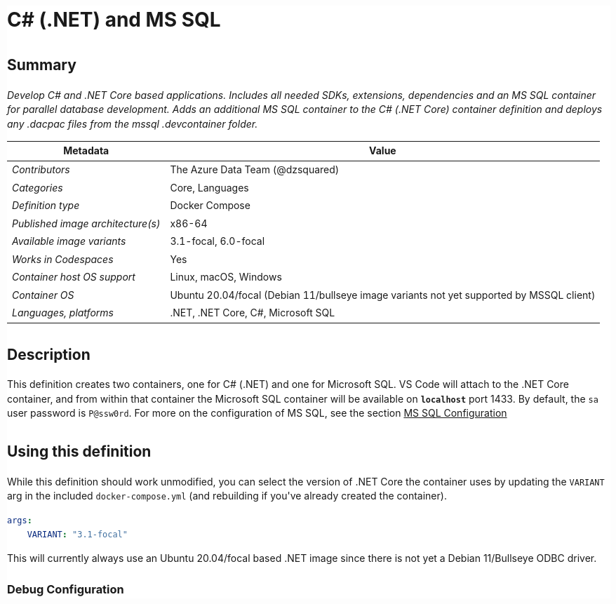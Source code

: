 # C# (.NET) and MS SQL

## Summary

_Develop C# and .NET Core based applications. Includes all needed SDKs,
extensions, dependencies and an MS SQL container for parallel database
development. Adds an additional MS SQL container to the C# (.NET Core) container
definition and deploys any .dacpac files from the mssql .devcontainer folder._

| Metadata                          | Value                                                                                    |
| --------------------------------- | ---------------------------------------------------------------------------------------- |
| _Contributors_                    | The Azure Data Team (@dzsquared)                                                         |
| _Categories_                      | Core, Languages                                                                          |
| _Definition type_                 | Docker Compose                                                                           |
| _Published image architecture(s)_ | x86-64                                                                                   |
| _Available image variants_        | 3.1-focal, 6.0-focal                                                                     |
| _Works in Codespaces_             | Yes                                                                                      |
| _Container host OS support_       | Linux, macOS, Windows                                                                    |
| _Container OS_                    | Ubuntu 20.04/focal (Debian 11/bullseye image variants not yet supported by MSSQL client) |
| _Languages, platforms_            | .NET, .NET Core, C#, Microsoft SQL                                                       |

## Description

This definition creates two containers, one for C# (.NET) and one for Microsoft
SQL. VS Code will attach to the .NET Core container, and from within that
container the Microsoft SQL container will be available on **`localhost`**
port 1433. By default, the `sa` user password is `P@ssw0rd`. For more on the
configuration of MS SQL, see the section
[MS SQL Configuration](#MS-SQL-Configuration)

## Using this definition

While this definition should work unmodified, you can select the version of .NET
Core the container uses by updating the `VARIANT` arg in the included
`docker-compose.yml` (and rebuilding if you've already created the container).

```yaml
args:
    VARIANT: "3.1-focal"
```

This will currently always use an Ubuntu 20.04/focal based .NET image since
there is not yet a Debian 11/Bullseye ODBC driver.

### Debug Configuration
